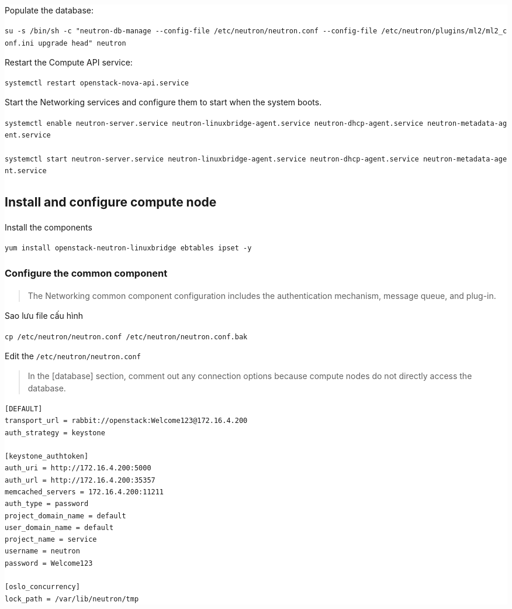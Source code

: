 Populate the database:
```
su -s /bin/sh -c "neutron-db-manage --config-file /etc/neutron/neutron.conf --config-file /etc/neutron/plugins/ml2/ml2_conf.ini upgrade head" neutron
```

Restart the Compute API service:
```
systemctl restart openstack-nova-api.service
```

Start the Networking services and configure them to start when the system boots.
```
systemctl enable neutron-server.service neutron-linuxbridge-agent.service neutron-dhcp-agent.service neutron-metadata-agent.service

systemctl start neutron-server.service neutron-linuxbridge-agent.service neutron-dhcp-agent.service neutron-metadata-agent.service
```

## Install and configure compute node

Install the components
```
yum install openstack-neutron-linuxbridge ebtables ipset -y
```

### Configure the common component
> The Networking common component configuration includes the authentication mechanism, message queue, and plug-in.

Sao lưu file cấu hình
```
cp /etc/neutron/neutron.conf /etc/neutron/neutron.conf.bak
```

Edit the `/etc/neutron/neutron.conf`
> In the [database] section, comment out any connection options because compute nodes do not directly access the database.

```
[DEFAULT]
transport_url = rabbit://openstack:Welcome123@172.16.4.200
auth_strategy = keystone

[keystone_authtoken]
auth_uri = http://172.16.4.200:5000
auth_url = http://172.16.4.200:35357
memcached_servers = 172.16.4.200:11211
auth_type = password
project_domain_name = default
user_domain_name = default
project_name = service
username = neutron
password = Welcome123

[oslo_concurrency]
lock_path = /var/lib/neutron/tmp
```
